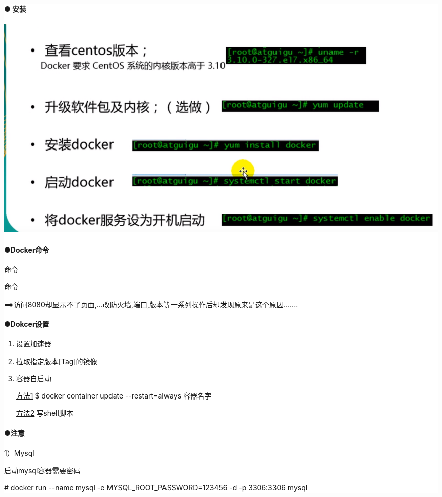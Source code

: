 #### ● 安装

![1581590587345](image/服创-学习笔记/1581590587345.png)

#### ●Docker命令

[命令 ](https://www.cnblogs.com/DeepInThought/p/10896790.html) 

[命令](https://blog.csdn.net/liqz666/article/details/82180581)



 

==>访问8080却显示不了页面,...改防火墙,端口,版本等一系列操作后却发现原来是这个[原因](https://blog.csdn.net/xSn_123/article/details/104037728).......

#### ●Dokcer设置

1. 设置[加速器](https://blog.csdn.net/cacacai/article/details/80461733)

2. 拉取指定版本[Tag]的[镜像](https://blog.csdn.net/kevinsingapore/article/details/81388611)

3. 容器自启动

   [方法1](https://blog.csdn.net/qq_19734597/article/details/95234236)  $ docker container update --restart=always 容器名字 

   [方法2](https://www.cnblogs.com/gsxl/p/11830147.html)  写shell脚本

#### ●注意

1）Mysql

启动mysql容器需要密码

\# docker run --name mysql -e MYSQL_ROOT_PASSWORD=123456 -d -p 3306:3306 mysql
